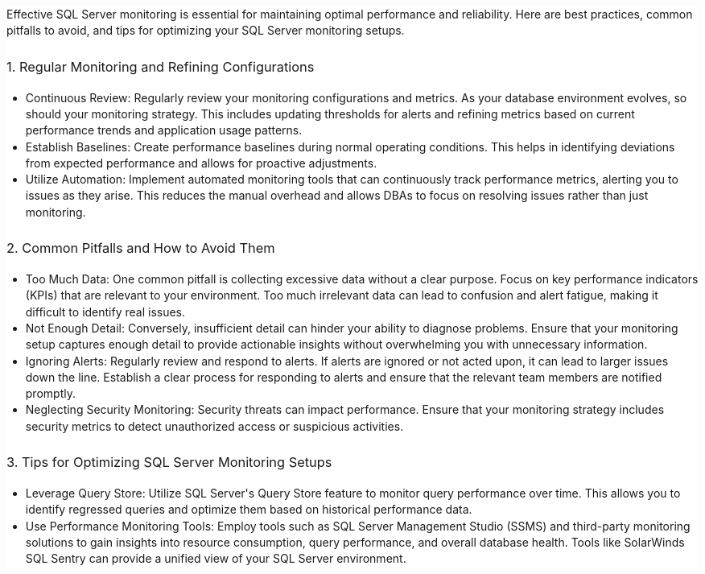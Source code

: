 <p><span style="font-weight: 400;">Effective SQL Server monitoring is essential for maintaining optimal performance and reliability. Here are best practices, common pitfalls to avoid, and tips for optimizing your SQL Server monitoring setups.</span></p>

<h3><span style="font-weight: 400;">1. Regular Monitoring and Refining Configurations</span></h3>

<ul>

<li style="font-weight: 400;"><span style="font-weight: 400;">Continuous Review: Regularly review your monitoring configurations and metrics. As your database environment evolves, so should your monitoring strategy. This includes updating thresholds for alerts and refining metrics based on current performance trends and application usage patterns.</span></li>

<li style="font-weight: 400;"><span style="font-weight: 400;">Establish Baselines: Create performance baselines during normal operating conditions. This helps in identifying deviations from expected performance and allows for proactive adjustments.</span></li>

<li style="font-weight: 400;"><span style="font-weight: 400;">Utilize Automation: Implement automated monitoring tools that can continuously track performance metrics, alerting you to issues as they arise. This reduces the manual overhead and allows DBAs to focus on resolving issues rather than just monitoring.</span></li>

</ul>

<h3><span style="font-weight: 400;">2. Common Pitfalls and How to Avoid Them</span></h3>

<ul>

<li style="font-weight: 400;"><span style="font-weight: 400;">Too Much Data: One common pitfall is collecting excessive data without a clear purpose. Focus on key performance indicators (KPIs) that are relevant to your environment. Too much irrelevant data can lead to confusion and alert fatigue, making it difficult to identify real issues.</span></li>

<li style="font-weight: 400;"><span style="font-weight: 400;">Not Enough Detail: Conversely, insufficient detail can hinder your ability to diagnose problems. Ensure that your monitoring setup captures enough detail to provide actionable insights without overwhelming you with unnecessary information.</span></li>

<li style="font-weight: 400;"><span style="font-weight: 400;">Ignoring Alerts: Regularly review and respond to alerts. If alerts are ignored or not acted upon, it can lead to larger issues down the line. Establish a clear process for responding to alerts and ensure that the relevant team members are notified promptly.</span></li>

<li style="font-weight: 400;"><span style="font-weight: 400;">Neglecting Security Monitoring: Security threats can impact performance. Ensure that your monitoring strategy includes security metrics to detect unauthorized access or suspicious activities.</span></li>

</ul>

<h3><span style="font-weight: 400;">3. Tips for Optimizing SQL Server Monitoring Setups</span></h3>

<ul>

<li style="font-weight: 400;"><span style="font-weight: 400;">Leverage Query Store: Utilize SQL Server's Query Store feature to monitor query performance over time. This allows you to identify regressed queries and optimize them based on historical performance data.</span></li>

<li style="font-weight: 400;"><span style="font-weight: 400;">Use Performance Monitoring Tools: Employ tools such as SQL Server Management Studio (SSMS) and third-party monitoring solutions to gain insights into resource consumption, query performance, and overall database health. Tools like SolarWinds SQL Sentry can provide a unified view of your SQL Server environment.</span></li>
